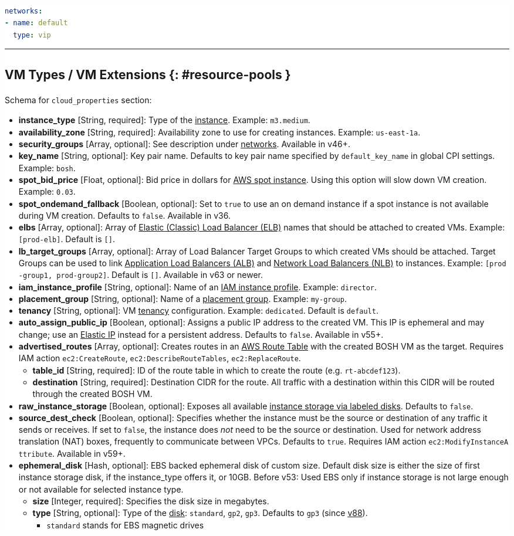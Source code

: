 ```yaml
networks:
- name: default
  type: vip
```

---
## VM Types / VM Extensions {: #resource-pools }

Schema for `cloud_properties` section:

* **instance_type** [String, required]: Type of the [instance](http://aws.amazon.com/ec2/instance-types/). Example: `m3.medium`.
* **availability_zone** [String, required]: Availability zone to use for creating instances. Example: `us-east-1a`.
* **security_groups** [Array, optional]: See description under [networks](#networks). Available in v46+.
* **key_name** [String, optional]: Key pair name. Defaults to key pair name specified by `default_key_name` in global CPI settings. Example: `bosh`.
* **spot\_bid\_price** [Float, optional]: Bid price in dollars for [AWS spot instance](http://aws.amazon.com/ec2/purchasing-options/spot-instances/). Using this option will slow down VM creation. Example: `0.03`.
* **spot\_ondemand\_fallback** [Boolean, optional]: Set to `true` to use an on demand instance if a spot instance is not available during VM creation. Defaults to `false`. Available in v36.
* **elbs** [Array, optional]: Array of [Elastic (Classic) Load Balancer (ELB)](https://aws.amazon.com/documentation/elastic-load-balancing/) names that should be attached to created VMs. Example: `[prod-elb]`. Default is `[]`.
* **lb\_target\_groups** [Array, optional]: Array of Load Balancer Target Groups to which created VMs should be attached. Target Groups can be used to link [Application Load Balancers (ALB)](https://docs.aws.amazon.com/elasticloadbalancing/latest/application/introduction.html) and [Network Load Balancers (NLB)](https://docs.aws.amazon.com/elasticloadbalancing/latest/network/introduction.html) to instances. Example: `[prod-group1, prod-group2]`. Default is `[]`. Available in v63 or newer.
* **iam\_instance\_profile** [String, optional]: Name of an [IAM instance profile](aws-iam-instance-profiles.md). Example: `director`.
* **placement_group** [String, optional]: Name of a [placement group](http://docs.aws.amazon.com/AWSEC2/latest/UserGuide/placement-groups.html). Example: `my-group`.
* **tenancy** [String, optional]: VM [tenancy](http://docs.aws.amazon.com/AmazonVPC/latest/UserGuide/dedicated-instance.html) configuration. Example: `dedicated`. Default is `default`.
* **auto\_assign\_public\_ip** [Boolean, optional]: Assigns a public IP address to the created VM. This IP is ephemeral and may change; use an [Elastic IP](networks.md#vip) instead for a persistent address. Defaults to `false`. Available in v55+.
* **advertised\_routes** [Array, optional]: Creates routes in an [AWS Route Table](http://docs.aws.amazon.com/AmazonVPC/latest/UserGuide/VPC_Route_Tables.html) with the created BOSH VM as the target. Requires IAM action `ec2:CreateRoute`, `ec2:DescribeRouteTables`, `ec2:ReplaceRoute`.
    * **table\_id** [String, required]: ID of the route table in which to create the route (e.g. `rt-abcdef123`).
    * **destination** [String, required]: Destination CIDR for the route. All traffic with a destination within this CIDR will be routed through the created BOSH VM.
* **raw\_instance\_storage** [Boolean, optional]: Exposes all available [instance storage via labeled disks](aws-instance-storage.md). Defaults to `false`.
* **source\_dest\_check** [Boolean, optional]: Specifies whether the instance must be the source or destination of any traffic it sends or receives. If set to `false`, the instance does *not* need to be the source or destination. Used for network address translation (NAT) boxes, frequently to communicate between VPCs. Defaults to `true`. Requires IAM action `ec2:ModifyInstanceAttribute`. Available in v59+.
* **ephemeral_disk** [Hash, optional]: EBS backed ephemeral disk of custom size. Default disk size is either the size of first instance storage disk, if the instance_type offers it, or 10GB. Before v53: Used EBS only if instance storage is not large enough or not available for selected instance type.
    * **size** [Integer, required]: Specifies the disk size in megabytes.
    * **type** [String, optional]: Type of the [disk](http://aws.amazon.com/ebs/details/): `standard`, `gp2`, `gp3`. Defaults to `gp3` (since [v88](https://github.com/cloudfoundry/bosh-aws-cpi-release/releases/tag/v88)).
        * `standard` stands for EBS magnetic drives
